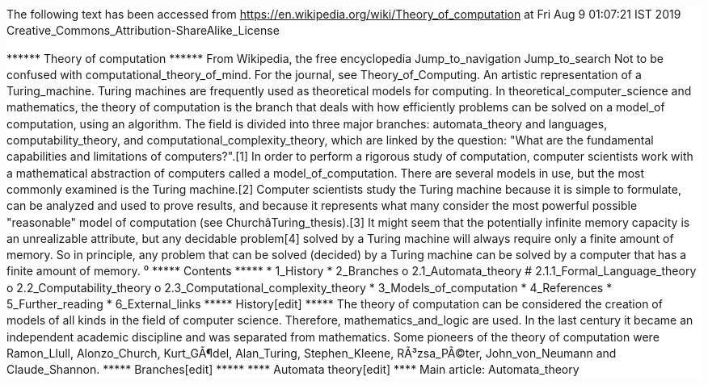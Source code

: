 The following text has been accessed from https://en.wikipedia.org/wiki/Theory_of_computation at Fri Aug 9 01:07:21 IST 2019
Creative_Commons_Attribution-ShareAlike_License





















****** Theory of computation ******
From Wikipedia, the free encyclopedia
Jump_to_navigation Jump_to_search
Not to be confused with computational_theory_of_mind.
For the journal, see Theory_of_Computing.
An artistic representation of a Turing_machine. Turing machines are frequently
used as theoretical models for computing.
In theoretical_computer_science and mathematics, the theory of computation is
the branch that deals with how efficiently problems can be solved on a model_of
computation, using an algorithm. The field is divided into three major
branches: automata_theory and languages, computability_theory, and
computational_complexity_theory, which are linked by the question: "What are
the fundamental capabilities and limitations of computers?".[1]
In order to perform a rigorous study of computation, computer scientists work
with a mathematical abstraction of computers called a model_of_computation.
There are several models in use, but the most commonly examined is the Turing
machine.[2] Computer scientists study the Turing machine because it is simple
to formulate, can be analyzed and used to prove results, and because it
represents what many consider the most powerful possible "reasonable" model of
computation (see ChurchâTuring_thesis).[3] It might seem that the potentially
infinite memory capacity is an unrealizable attribute, but any decidable
problem[4] solved by a Turing machine will always require only a finite amount
of memory. So in principle, any problem that can be solved (decided) by a
Turing machine can be solved by a computer that has a finite amount of memory.
⁰
***** Contents *****
    * 1_History
    * 2_Branches
          o 2.1_Automata_theory
                # 2.1.1_Formal_Language_theory
          o 2.2_Computability_theory
          o 2.3_Computational_complexity_theory
    * 3_Models_of_computation
    * 4_References
    * 5_Further_reading
    * 6_External_links
***** History[edit] *****
The theory of computation can be considered the creation of models of all kinds
in the field of computer science. Therefore, mathematics_and_logic are used. In
the last century it became an independent academic discipline and was separated
from mathematics.
Some pioneers of the theory of computation were Ramon_Llull, Alonzo_Church,
Kurt_GÃ¶del, Alan_Turing, Stephen_Kleene, RÃ³zsa_PÃ©ter, John_von_Neumann and
Claude_Shannon.
***** Branches[edit] *****
**** Automata theory[edit] ****
Main article: Automata_theory